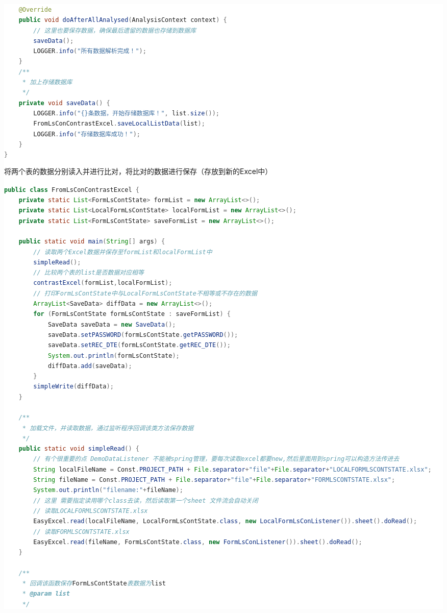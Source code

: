 ```java
    @Override
    public void doAfterAllAnalysed(AnalysisContext context) {
        // 这里也要保存数据，确保最后遗留的数据也存储到数据库
        saveData();
        LOGGER.info("所有数据解析完成！");
    }
    /**
     * 加上存储数据库
     */
    private void saveData() {
        LOGGER.info("{}条数据，开始存储数据库！", list.size());
        FromLsConContrastExcel.saveLocalListData(list);
        LOGGER.info("存储数据库成功！");
    }
}
```

将两个表的数据分别读入并进行比对，将比对的数据进行保存（存放到新的Excel中）

```java
public class FromLsConContrastExcel {
    private static List<FormLsContState> formList = new ArrayList<>();
    private static List<LocalFormLsContState> localFormList = new ArrayList<>();
    private static List<FormLsContState> saveFormList = new ArrayList<>();
    
    public static void main(String[] args) {
        // 读取两个Excel数据并保存至formList和localFormList中
        simpleRead();
        // 比较两个表的list是否数据对应相等
        contrastExcel(formList,localFormList);
        // 打印FormLsContState中与LocalFormLsContState不相等或不存在的数据
        ArrayList<SaveData> diffData = new ArrayList<>();
        for (FormLsContState formLsContState : saveFormList) {
            SaveData saveData = new SaveData();
            saveData.setPASSWORD(formLsContState.getPASSWORD());
            saveData.setREC_DTE(formLsContState.getREC_DTE());
            System.out.println(formLsContState);
            diffData.add(saveData);
        }
        simpleWrite(diffData);
    }
    
    /**
     * 加载文件，并读取数据，通过监听程序回调该类方法保存数据
     */
    public static void simpleRead() {
        // 有个很重要的点 DemoDataListener 不能被spring管理，要每次读取excel都要new,然后里面用到spring可以构造方法传进去
        String localFileName = Const.PROJECT_PATH + File.separator+"file"+File.separator+"LOCALFORMLSCONTSTATE.xlsx";
        String fileName = Const.PROJECT_PATH + File.separator+"file"+File.separator+"FORMLSCONTSTATE.xlsx";
        System.out.println("filename:"+fileName);
        // 这里 需要指定读用哪个class去读，然后读取第一个sheet 文件流会自动关闭
        // 读取LOCALFORMLSCONTSTATE.xlsx
        EasyExcel.read(localFileName, LocalFormLsContState.class, new LocalFormLsConListener()).sheet().doRead();
        // 读取FORMLSCONTSTATE.xlsx
        EasyExcel.read(fileName, FormLsContState.class, new FormLsConListener()).sheet().doRead();
    }
    
    /**
     * 回调该函数保存FormLsContState表数据为list
     * @param list
     */
```